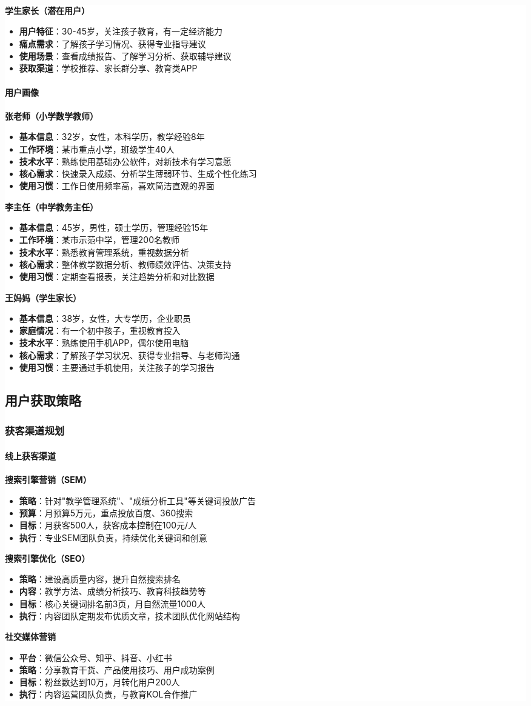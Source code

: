 **学生家长（潜在用户）**
- **用户特征**：30-45岁，关注孩子教育，有一定经济能力
- **痛点需求**：了解孩子学习情况、获得专业指导建议
- **使用场景**：查看成绩报告、了解学习分析、获取辅导建议
- **获取渠道**：学校推荐、家长群分享、教育类APP

#### 用户画像

**张老师（小学数学教师）**
- **基本信息**：32岁，女性，本科学历，教学经验8年
- **工作环境**：某市重点小学，班级学生40人
- **技术水平**：熟练使用基础办公软件，对新技术有学习意愿
- **核心需求**：快速录入成绩、分析学生薄弱环节、生成个性化练习
- **使用习惯**：工作日使用频率高，喜欢简洁直观的界面

**李主任（中学教务主任）**
- **基本信息**：45岁，男性，硕士学历，管理经验15年
- **工作环境**：某市示范中学，管理200名教师
- **技术水平**：熟悉教育管理系统，重视数据分析
- **核心需求**：整体教学数据分析、教师绩效评估、决策支持
- **使用习惯**：定期查看报表，关注趋势分析和对比数据

**王妈妈（学生家长）**
- **基本信息**：38岁，女性，大专学历，企业职员
- **家庭情况**：有一个初中孩子，重视教育投入
- **技术水平**：熟练使用手机APP，偶尔使用电脑
- **核心需求**：了解孩子学习状况、获得专业指导、与老师沟通
- **使用习惯**：主要通过手机使用，关注孩子的学习报告

## 用户获取策略

### 获客渠道规划

#### 线上获客渠道

**搜索引擎营销（SEM）**
- **策略**：针对"教学管理系统"、"成绩分析工具"等关键词投放广告
- **预算**：月预算5万元，重点投放百度、360搜索
- **目标**：月获客500人，获客成本控制在100元/人
- **执行**：专业SEM团队负责，持续优化关键词和创意

**搜索引擎优化（SEO）**
- **策略**：建设高质量内容，提升自然搜索排名
- **内容**：教学方法、成绩分析技巧、教育科技趋势等
- **目标**：核心关键词排名前3页，月自然流量1000人
- **执行**：内容团队定期发布优质文章，技术团队优化网站结构

**社交媒体营销**
- **平台**：微信公众号、知乎、抖音、小红书
- **策略**：分享教育干货、产品使用技巧、用户成功案例
- **目标**：粉丝数达到10万，月转化用户200人
- **执行**：内容运营团队负责，与教育KOL合作推广
